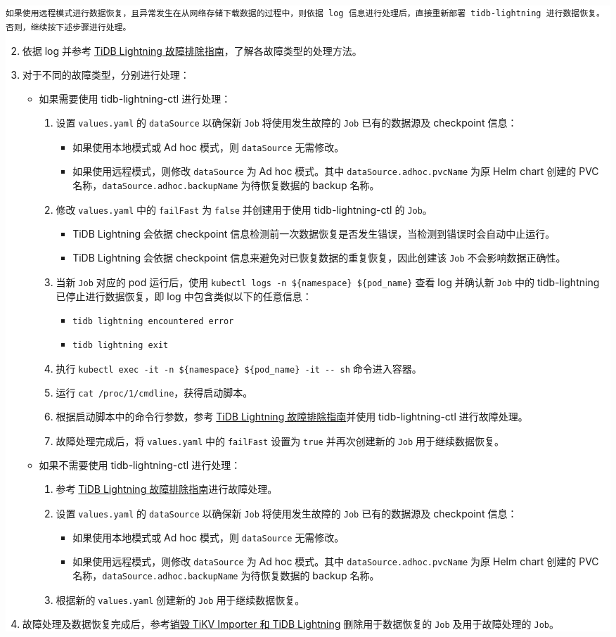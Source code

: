     如果使用远程模式进行数据恢复，且异常发生在从网络存储下载数据的过程中，则依据 log 信息进行处理后，直接重新部署 tidb-lightning 进行数据恢复。否则，继续按下述步骤进行处理。

2. 依据 log 并参考 [TiDB Lightning 故障排除指南](https://pingcap.com/docs-cn/stable/troubleshoot-tidb-lightning/)，了解各故障类型的处理方法。

3. 对于不同的故障类型，分别进行处理：

    - 如果需要使用 tidb-lightning-ctl 进行处理：

        1. 设置 `values.yaml` 的 `dataSource` 以确保新 `Job` 将使用发生故障的 `Job` 已有的数据源及 checkpoint 信息：

            - 如果使用本地模式或 Ad hoc 模式，则 `dataSource` 无需修改。

            - 如果使用远程模式，则修改 `dataSource` 为 Ad hoc 模式。其中 `dataSource.adhoc.pvcName` 为原 Helm chart 创建的 PVC 名称，`dataSource.adhoc.backupName` 为待恢复数据的 backup 名称。
        
        2. 修改 `values.yaml` 中的 `failFast` 为 `false` 并创建用于使用 tidb-lightning-ctl 的 `Job`。

            - TiDB Lightning 会依据 checkpoint 信息检测前一次数据恢复是否发生错误，当检测到错误时会自动中止运行。
            
            - TiDB Lightning 会依据 checkpoint 信息来避免对已恢复数据的重复恢复，因此创建该 `Job` 不会影响数据正确性。
        
        3. 当新 `Job` 对应的 pod 运行后，使用 `kubectl logs -n ${namespace} ${pod_name}` 查看 log 并确认新 `Job` 中的 tidb-lightning 已停止进行数据恢复，即 log 中包含类似以下的任意信息：

            - `tidb lightning encountered error`

            - `tidb lightning exit`

        4. 执行 `kubectl exec -it -n ${namespace} ${pod_name} -it -- sh` 命令进入容器。

        5. 运行 `cat /proc/1/cmdline`，获得启动脚本。

        6. 根据启动脚本中的命令行参数，参考 [TiDB Lightning 故障排除指南](https://pingcap.com/docs-cn/stable/troubleshoot-tidb-lightning/)并使用 tidb-lightning-ctl 进行故障处理。

        7. 故障处理完成后，将 `values.yaml` 中的 `failFast` 设置为 `true` 并再次创建新的 `Job` 用于继续数据恢复。
    
    - 如果不需要使用 tidb-lightning-ctl 进行处理：

        1. 参考 [TiDB Lightning 故障排除指南](https://pingcap.com/docs-cn/stable/troubleshoot-tidb-lightning/)进行故障处理。

        2. 设置 `values.yaml` 的 `dataSource` 以确保新 `Job` 将使用发生故障的 `Job` 已有的数据源及 checkpoint 信息：

            - 如果使用本地模式或 Ad hoc 模式，则 `dataSource` 无需修改。

            - 如果使用远程模式，则修改 `dataSource` 为 Ad hoc 模式。其中 `dataSource.adhoc.pvcName` 为原 Helm chart 创建的 PVC 名称，`dataSource.adhoc.backupName` 为待恢复数据的 backup 名称。
        
        3. 根据新的 `values.yaml` 创建新的 `Job` 用于继续数据恢复。
        
4. 故障处理及数据恢复完成后，参考[销毁 TiKV Importer 和 TiDB Lightning](#销毁-tikv-importer-和-tidb-lightning) 删除用于数据恢复的 `Job` 及用于故障处理的 `Job`。
